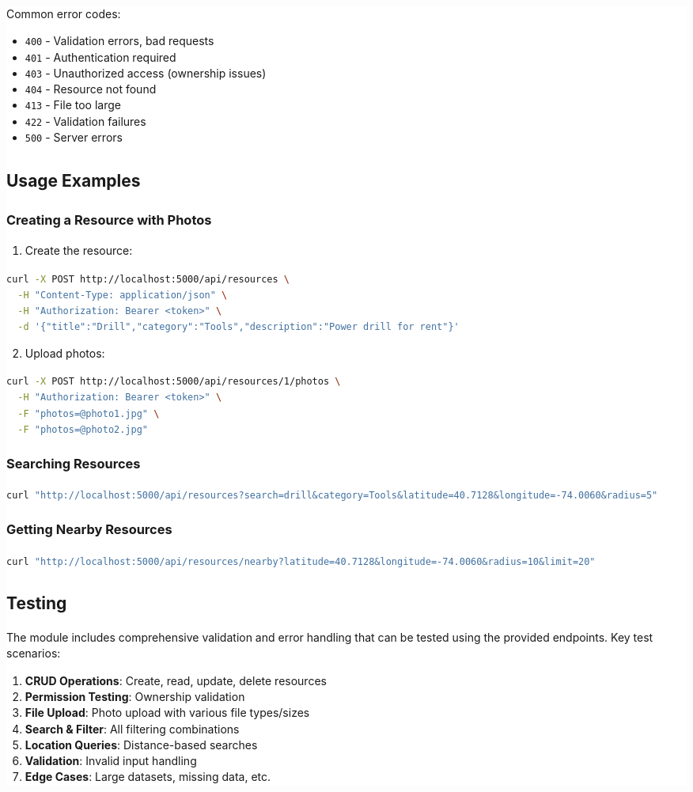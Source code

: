 Common error codes:
- `400` - Validation errors, bad requests
- `401` - Authentication required
- `403` - Unauthorized access (ownership issues)
- `404` - Resource not found
- `413` - File too large
- `422` - Validation failures
- `500` - Server errors

## Usage Examples

### Creating a Resource with Photos

1. Create the resource:
```bash
curl -X POST http://localhost:5000/api/resources \
  -H "Content-Type: application/json" \
  -H "Authorization: Bearer <token>" \
  -d '{"title":"Drill","category":"Tools","description":"Power drill for rent"}'
```

2. Upload photos:
```bash
curl -X POST http://localhost:5000/api/resources/1/photos \
  -H "Authorization: Bearer <token>" \
  -F "photos=@photo1.jpg" \
  -F "photos=@photo2.jpg"
```

### Searching Resources

```bash
curl "http://localhost:5000/api/resources?search=drill&category=Tools&latitude=40.7128&longitude=-74.0060&radius=5"
```

### Getting Nearby Resources

```bash
curl "http://localhost:5000/api/resources/nearby?latitude=40.7128&longitude=-74.0060&radius=10&limit=20"
```

## Testing

The module includes comprehensive validation and error handling that can be tested using the provided endpoints. Key test scenarios:

1. **CRUD Operations**: Create, read, update, delete resources
2. **Permission Testing**: Ownership validation
3. **File Upload**: Photo upload with various file types/sizes
4. **Search & Filter**: All filtering combinations
5. **Location Queries**: Distance-based searches
6. **Validation**: Invalid input handling
7. **Edge Cases**: Large datasets, missing data, etc.
